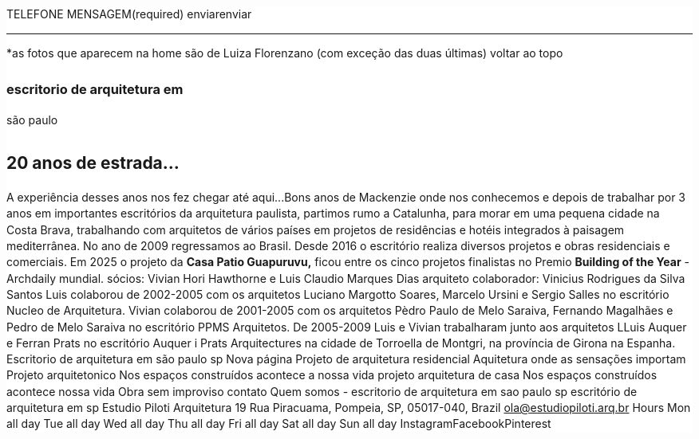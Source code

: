 TELEFONE
MENSAGEM(required)
enviarenviar
* * *
*as fotos que aparecem na home são de Luiza Florenzano (com exceção das duas últimas)
voltar ao topo
### escritorio de arquitetura em   
  
  
  
  
  
  
  
  
  
  
  
  
são paulo
## **20 anos de estrada…**
A experiência desses anos nos fez chegar até aqui...Bons anos de Mackenzie onde nos conhecemos e depois de trabalhar por 3 anos em importantes escritórios da arquitetura paulista, partimos rumo a Catalunha, para morar em uma pequena cidade na Costa Brava, trabalhando com arquitetos de vários países em projetos de residências e hotéis integrados à paisagem mediterrânea. No ano de 2009 regressamos ao Brasil. Desde 2016 o escritório realiza diversos projetos e obras residenciais e comerciais. Em 2025 o projeto da **Casa Patio Guapuruvu,** ficou entre os cinco projetos finalistas no Premio **Building of the Year** - Archdaily mundial.
sócios: Vivian Hori Hawthorne e Luis Claudio Marques Dias 
arquiteto colaborador: Vinicius Rodrigues da Silva Santos
Luis colaborou de 2002-2005 com os arquitetos Luciano Margotto Soares, Marcelo Ursini e Sergio Salles no escritório Nucleo de Arquitetura. Vivian colaborou de 2001-2005 com os arquitetos Pèdro Paulo de Melo Saraiva, Fernando Magalhães e Pedro de Melo Saraiva no escritório PPMS Arquitetos. De 2005-2009 Luis e Vivian trabalharam junto aos arquitetos LLuis Auquer e Ferran Prats no escritório Auquer i Prats Arquitectures na cidade de Torroella de Montgri, na província de Girona na Espanha. 
Escritorio de arquitetura em são paulo sp
Nova página
Projeto de arquitetura residencial
Aquitetura onde as sensações importam
Projeto arquitetonico
Nos espaços construídos acontece a nossa vida
projeto arquitetura de casa
Nos espaços construídos acontece nossa vida
Obra sem improviso
contato
Quem somos - escritorio de arquitetura em sao paulo sp
escritório de arquitetura em sp
Estudio Piloti Arquitetura
19 Rua Piracuama,
Pompeia, SP, 05017-040,
Brazil
ola@estudiopiloti.arq.br
Hours
Mon all day
Tue all day
Wed all day
Thu all day
Fri all day
Sat all day
Sun all day
InstagramFacebookPinterest

